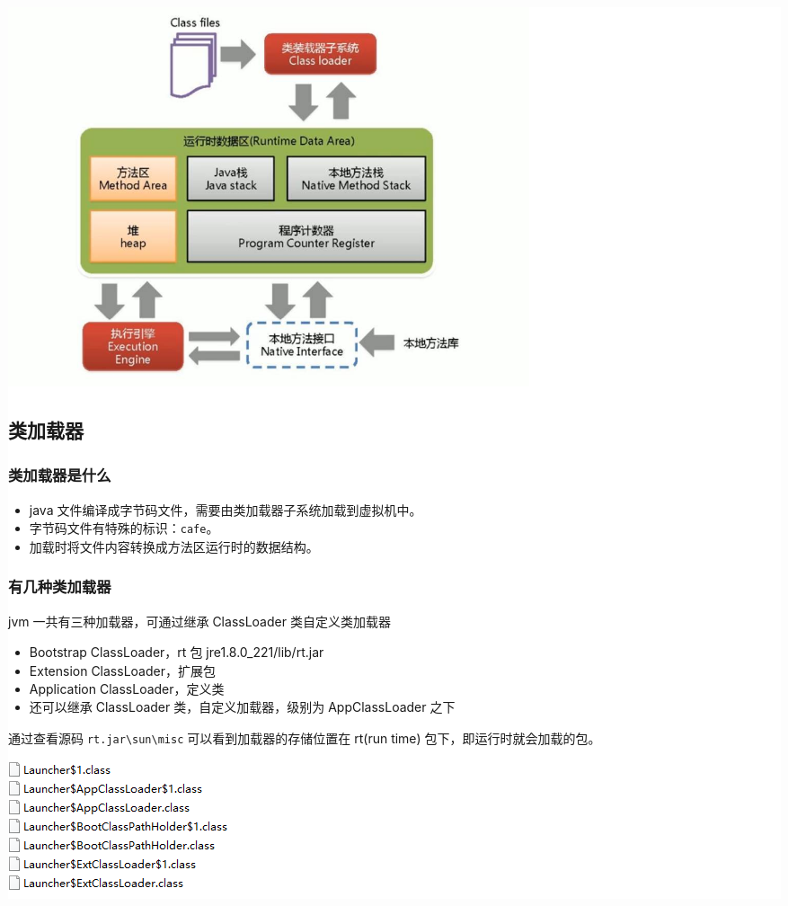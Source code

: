 ![](juc-jvm.assets/1573980500697.png)

## 类加载器

### 类加载器是什么

- java 文件编译成字节码文件，需要由类加载器子系统加载到虚拟机中。
- 字节码文件有特殊的标识：`cafe`。
- 加载时将文件内容转换成方法区运行时的数据结构。

### 有几种类加载器

jvm 一共有三种加载器，可通过继承 ClassLoader 类自定义类加载器

- Bootstrap ClassLoader，rt 包 jre1.8.0_221/lib/rt.jar
- Extension ClassLoader，扩展包
- Application ClassLoader，定义类
- 还可以继承 ClassLoader 类，自定义加载器，级别为 AppClassLoader 之下

通过查看源码 `rt.jar\sun\misc` 可以看到加载器的存储位置在 rt(run time) 包下，即运行时就会加载的包。

![1573981732945](juc-jvm.assets/1573981732945.png)
